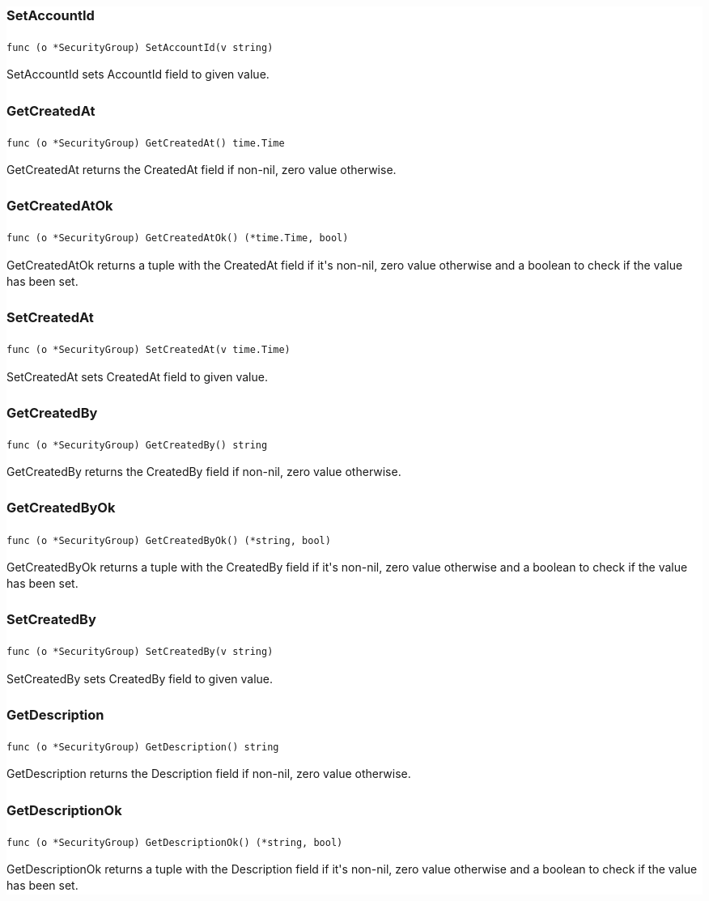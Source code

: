 ### SetAccountId

`func (o *SecurityGroup) SetAccountId(v string)`

SetAccountId sets AccountId field to given value.


### GetCreatedAt

`func (o *SecurityGroup) GetCreatedAt() time.Time`

GetCreatedAt returns the CreatedAt field if non-nil, zero value otherwise.

### GetCreatedAtOk

`func (o *SecurityGroup) GetCreatedAtOk() (*time.Time, bool)`

GetCreatedAtOk returns a tuple with the CreatedAt field if it's non-nil, zero value otherwise
and a boolean to check if the value has been set.

### SetCreatedAt

`func (o *SecurityGroup) SetCreatedAt(v time.Time)`

SetCreatedAt sets CreatedAt field to given value.


### GetCreatedBy

`func (o *SecurityGroup) GetCreatedBy() string`

GetCreatedBy returns the CreatedBy field if non-nil, zero value otherwise.

### GetCreatedByOk

`func (o *SecurityGroup) GetCreatedByOk() (*string, bool)`

GetCreatedByOk returns a tuple with the CreatedBy field if it's non-nil, zero value otherwise
and a boolean to check if the value has been set.

### SetCreatedBy

`func (o *SecurityGroup) SetCreatedBy(v string)`

SetCreatedBy sets CreatedBy field to given value.


### GetDescription

`func (o *SecurityGroup) GetDescription() string`

GetDescription returns the Description field if non-nil, zero value otherwise.

### GetDescriptionOk

`func (o *SecurityGroup) GetDescriptionOk() (*string, bool)`

GetDescriptionOk returns a tuple with the Description field if it's non-nil, zero value otherwise
and a boolean to check if the value has been set.
